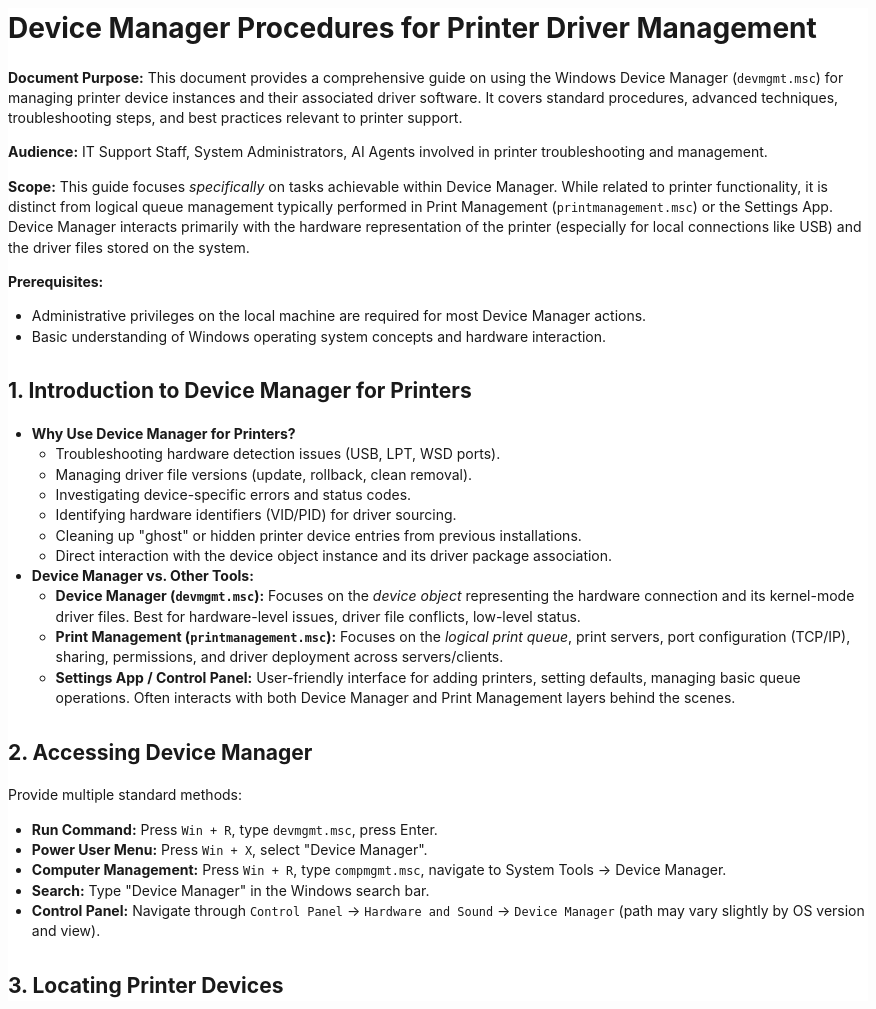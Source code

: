 # Device Manager Procedures for Printer Driver Management

**Document Purpose:** This document provides a comprehensive guide on using the Windows Device Manager (`devmgmt.msc`) for managing printer device instances and their associated driver software. It covers standard procedures, advanced techniques, troubleshooting steps, and best practices relevant to printer support.

**Audience:** IT Support Staff, System Administrators, AI Agents involved in printer troubleshooting and management.

**Scope:** This guide focuses *specifically* on tasks achievable within Device Manager. While related to printer functionality, it is distinct from logical queue management typically performed in Print Management (`printmanagement.msc`) or the Settings App. Device Manager interacts primarily with the hardware representation of the printer (especially for local connections like USB) and the driver files stored on the system.

**Prerequisites:**
* Administrative privileges on the local machine are required for most Device Manager actions.
* Basic understanding of Windows operating system concepts and hardware interaction.

## 1. Introduction to Device Manager for Printers

* **Why Use Device Manager for Printers?**
    * Troubleshooting hardware detection issues (USB, LPT, WSD ports).
    * Managing driver file versions (update, rollback, clean removal).
    * Investigating device-specific errors and status codes.
    * Identifying hardware identifiers (VID/PID) for driver sourcing.
    * Cleaning up "ghost" or hidden printer device entries from previous installations.
    * Direct interaction with the device object instance and its driver package association.
* **Device Manager vs. Other Tools:**
    * **Device Manager (`devmgmt.msc`):** Focuses on the *device object* representing the hardware connection and its kernel-mode driver files. Best for hardware-level issues, driver file conflicts, low-level status.
    * **Print Management (`printmanagement.msc`):** Focuses on the *logical print queue*, print servers, port configuration (TCP/IP), sharing, permissions, and driver deployment across servers/clients.
    * **Settings App / Control Panel:** User-friendly interface for adding printers, setting defaults, managing basic queue operations. Often interacts with both Device Manager and Print Management layers behind the scenes.

## 2. Accessing Device Manager

Provide multiple standard methods:

* **Run Command:** Press `Win + R`, type `devmgmt.msc`, press Enter.
* **Power User Menu:** Press `Win + X`, select "Device Manager".
* **Computer Management:** Press `Win + R`, type `compmgmt.msc`, navigate to System Tools -> Device Manager.
* **Search:** Type "Device Manager" in the Windows search bar.
* **Control Panel:** Navigate through `Control Panel` -> `Hardware and Sound` -> `Device Manager` (path may vary slightly by OS version and view).

## 3. Locating Printer Devices
